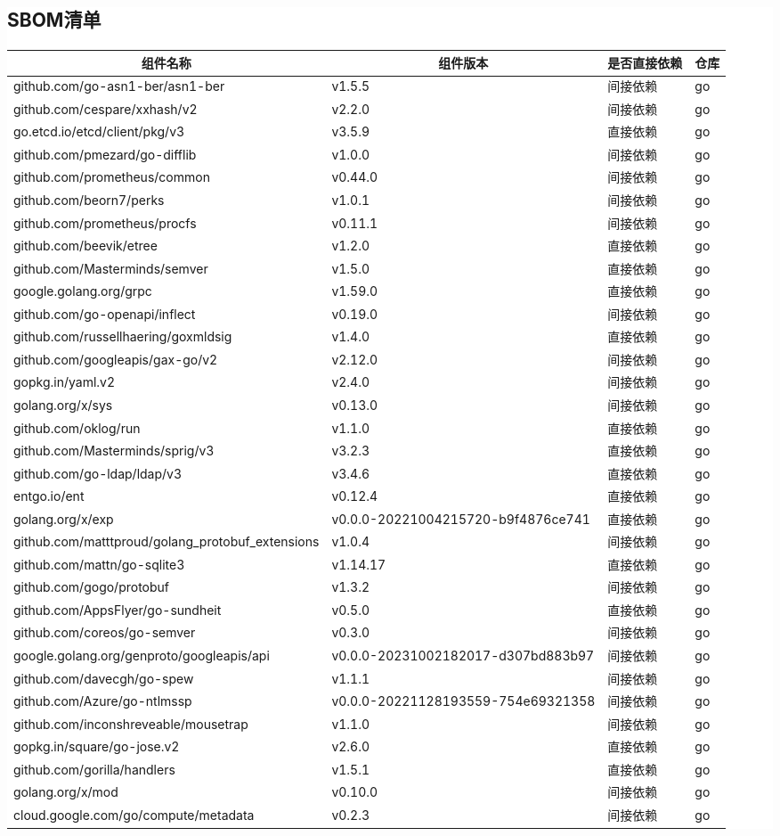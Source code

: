 


## SBOM清单

| 组件名称 | 组件版本 | 是否直接依赖 | 仓库 |
| -------- | -------- | ------------ | ---- |
|github.com/go-asn1-ber/asn1-ber|v1.5.5|间接依赖|go|
|github.com/cespare/xxhash/v2|v2.2.0|间接依赖|go|
|go.etcd.io/etcd/client/pkg/v3|v3.5.9|直接依赖|go|
|github.com/pmezard/go-difflib|v1.0.0|间接依赖|go|
|github.com/prometheus/common|v0.44.0|间接依赖|go|
|github.com/beorn7/perks|v1.0.1|间接依赖|go|
|github.com/prometheus/procfs|v0.11.1|间接依赖|go|
|github.com/beevik/etree|v1.2.0|直接依赖|go|
|github.com/Masterminds/semver|v1.5.0|直接依赖|go|
|google.golang.org/grpc|v1.59.0|直接依赖|go|
|github.com/go-openapi/inflect|v0.19.0|间接依赖|go|
|github.com/russellhaering/goxmldsig|v1.4.0|直接依赖|go|
|github.com/googleapis/gax-go/v2|v2.12.0|间接依赖|go|
|gopkg.in/yaml.v2|v2.4.0|间接依赖|go|
|golang.org/x/sys|v0.13.0|间接依赖|go|
|github.com/oklog/run|v1.1.0|直接依赖|go|
|github.com/Masterminds/sprig/v3|v3.2.3|直接依赖|go|
|github.com/go-ldap/ldap/v3|v3.4.6|直接依赖|go|
|entgo.io/ent|v0.12.4|直接依赖|go|
|golang.org/x/exp|v0.0.0-20221004215720-b9f4876ce741|直接依赖|go|
|github.com/matttproud/golang_protobuf_extensions|v1.0.4|间接依赖|go|
|github.com/mattn/go-sqlite3|v1.14.17|直接依赖|go|
|github.com/gogo/protobuf|v1.3.2|间接依赖|go|
|github.com/AppsFlyer/go-sundheit|v0.5.0|直接依赖|go|
|github.com/coreos/go-semver|v0.3.0|间接依赖|go|
|google.golang.org/genproto/googleapis/api|v0.0.0-20231002182017-d307bd883b97|间接依赖|go|
|github.com/davecgh/go-spew|v1.1.1|间接依赖|go|
|github.com/Azure/go-ntlmssp|v0.0.0-20221128193559-754e69321358|间接依赖|go|
|github.com/inconshreveable/mousetrap|v1.1.0|间接依赖|go|
|gopkg.in/square/go-jose.v2|v2.6.0|直接依赖|go|
|github.com/gorilla/handlers|v1.5.1|直接依赖|go|
|golang.org/x/mod|v0.10.0|间接依赖|go|
|cloud.google.com/go/compute/metadata|v0.2.3|间接依赖|go|